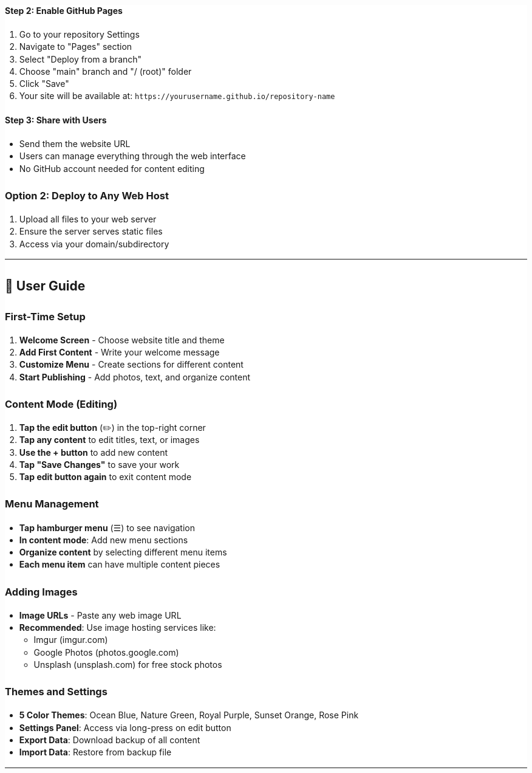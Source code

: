 #### **Step 2: Enable GitHub Pages**
1. Go to your repository Settings
2. Navigate to "Pages" section
3. Select "Deploy from a branch"
4. Choose "main" branch and "/ (root)" folder
5. Click "Save"
6. Your site will be available at: `https://yourusername.github.io/repository-name`

#### **Step 3: Share with Users**
- Send them the website URL
- Users can manage everything through the web interface
- No GitHub account needed for content editing

### **Option 2: Deploy to Any Web Host**
1. Upload all files to your web server
2. Ensure the server serves static files
3. Access via your domain/subdirectory

---

## 👤 **User Guide**

### **First-Time Setup**
1. **Welcome Screen** - Choose website title and theme
2. **Add First Content** - Write your welcome message
3. **Customize Menu** - Create sections for different content
4. **Start Publishing** - Add photos, text, and organize content

### **Content Mode (Editing)**
1. **Tap the edit button** (✏️) in the top-right corner
2. **Tap any content** to edit titles, text, or images
3. **Use the + button** to add new content
4. **Tap "Save Changes"** to save your work
5. **Tap edit button again** to exit content mode

### **Menu Management**
- **Tap hamburger menu** (☰) to see navigation
- **In content mode**: Add new menu sections
- **Organize content** by selecting different menu items
- **Each menu item** can have multiple content pieces

### **Adding Images**
- **Image URLs** - Paste any web image URL
- **Recommended**: Use image hosting services like:
  - Imgur (imgur.com)
  - Google Photos (photos.google.com)
  - Unsplash (unsplash.com) for free stock photos

### **Themes and Settings**
- **5 Color Themes**: Ocean Blue, Nature Green, Royal Purple, Sunset Orange, Rose Pink
- **Settings Panel**: Access via long-press on edit button
- **Export Data**: Download backup of all content
- **Import Data**: Restore from backup file

---